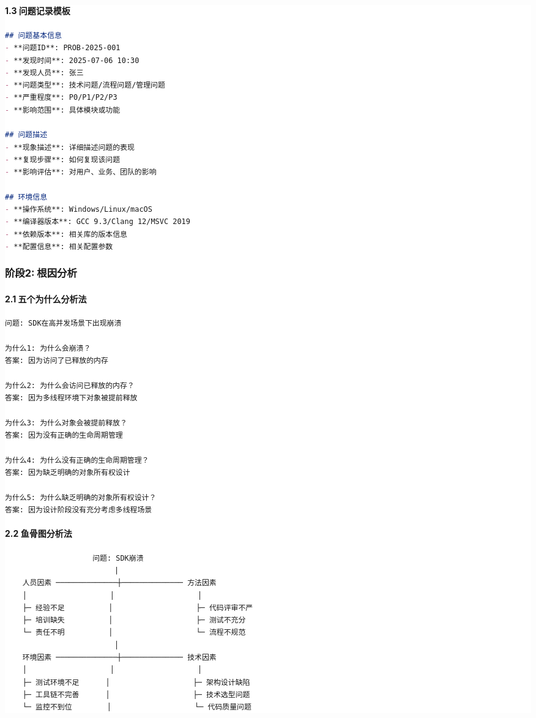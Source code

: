 #### 1.3 问题记录模板
```markdown
## 问题基本信息
- **问题ID**: PROB-2025-001
- **发现时间**: 2025-07-06 10:30
- **发现人员**: 张三
- **问题类型**: 技术问题/流程问题/管理问题
- **严重程度**: P0/P1/P2/P3
- **影响范围**: 具体模块或功能

## 问题描述
- **现象描述**: 详细描述问题的表现
- **复现步骤**: 如何复现该问题
- **影响评估**: 对用户、业务、团队的影响

## 环境信息
- **操作系统**: Windows/Linux/macOS
- **编译器版本**: GCC 9.3/Clang 12/MSVC 2019
- **依赖版本**: 相关库的版本信息
- **配置信息**: 相关配置参数
```

### 阶段2: 根因分析

#### 2.1 五个为什么分析法
```
问题: SDK在高并发场景下出现崩溃

为什么1: 为什么会崩溃？
答案: 因为访问了已释放的内存

为什么2: 为什么会访问已释放的内存？
答案: 因为多线程环境下对象被提前释放

为什么3: 为什么对象会被提前释放？
答案: 因为没有正确的生命周期管理

为什么4: 为什么没有正确的生命周期管理？
答案: 因为缺乏明确的对象所有权设计

为什么5: 为什么缺乏明确的对象所有权设计？
答案: 因为设计阶段没有充分考虑多线程场景
```

#### 2.2 鱼骨图分析法
```
                    问题: SDK崩溃
                         |
    人员因素 ──────────────┼────────────── 方法因素
    │                   │                   │
    ├─ 经验不足          │                   ├─ 代码评审不严
    ├─ 培训缺失          │                   ├─ 测试不充分
    └─ 责任不明          │                   └─ 流程不规范
                         │
    环境因素 ──────────────┼────────────── 技术因素
    │                   │                   │
    ├─ 测试环境不足      │                   ├─ 架构设计缺陷
    ├─ 工具链不完善      │                   ├─ 技术选型问题
    └─ 监控不到位        │                   └─ 代码质量问题
```

